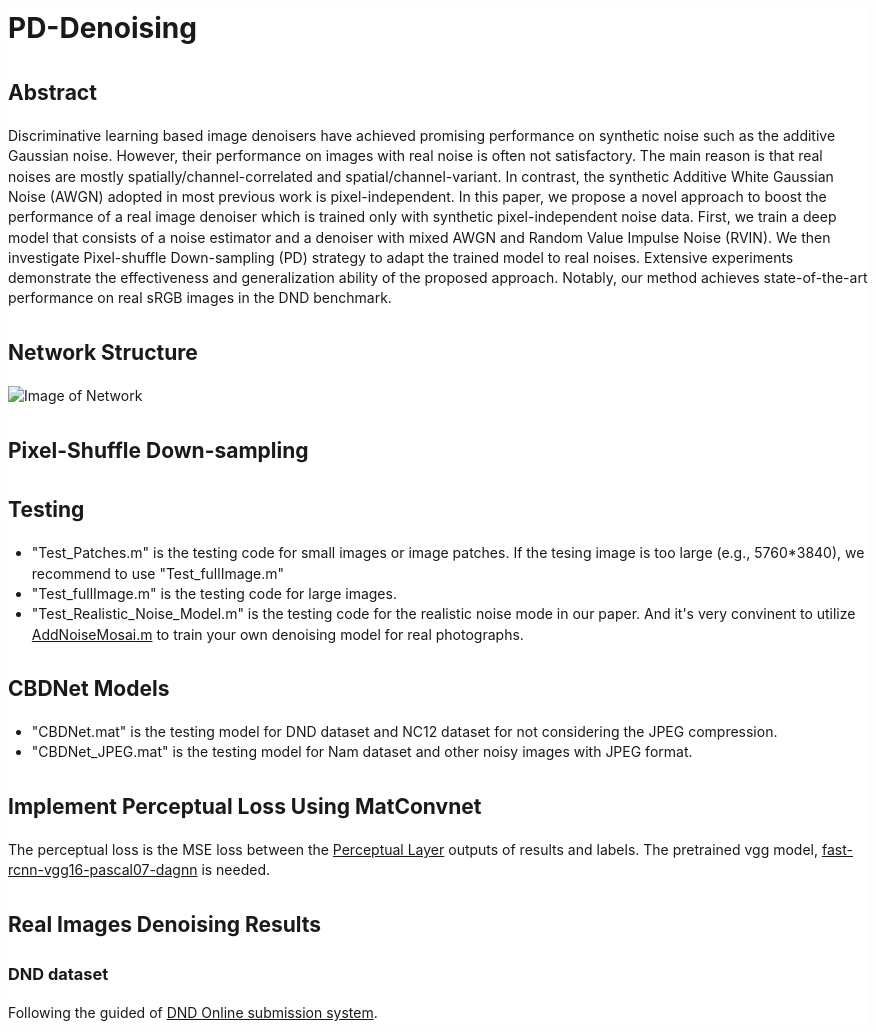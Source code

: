 # PD-Denoising

## Abstract
Discriminative learning based image denoisers have achieved promising performance on synthetic noise such as the additive Gaussian noise. However, their performance on images with real noise is often not satisfactory. The main reason is that real noises are mostly spatially/channel-correlated and spatial/channel-variant. In contrast, the synthetic Additive White Gaussian Noise (AWGN) adopted in most previous work is pixel-independent. In this paper, we propose a novel approach to boost the performance of a real image denoiser which is trained only with synthetic pixel-independent noise data. First, we train a deep model that consists of a noise estimator and a denoiser with mixed AWGN and Random Value Impulse Noise (RVIN). We then investigate Pixel-shuffle Down-sampling (PD) strategy to adapt the trained model to real noises. Extensive experiments demonstrate the effectiveness and generalization ability of the proposed approach. Notably, our method achieves state-of-the-art performance on real sRGB images in the DND benchmark. 

## Network Structure

![Image of Network](figs/CBDNet_v13.png)

## Pixel-Shuffle Down-sampling

## Testing
* "Test_Patches.m" is the testing code for small images or image patches. If the tesing image is too large (e.g., 5760*3840), we recommend to use "Test_fullImage.m"
*  "Test_fullImage.m" is the testing code for large images. 
*  "Test_Realistic_Noise_Model.m" is the testing code for the realistic noise mode in our paper. And it's very convinent to utilize [AddNoiseMosai.m](https://github.com/GuoShi28/CBDNet/blob/master/utils/AddNoiseMosai.m) to train your own denoising model for real photographs.

## CBDNet Models
* "CBDNet.mat" is the testing model for DND dataset and NC12 dataset for not considering the JPEG compression.
*  "CBDNet_JPEG.mat" is the testing model for Nam dataset and other noisy images with JPEG format.

## Implement Perceptual Loss Using MatConvnet
The perceptual loss is the MSE loss between the [Perceptual Layer](https://github.com/GuoShi28/CBDNet/tree/master/utils/Perceptual_Layer) outputs of results and labels.
The pretrained vgg model, [fast-rcnn-vgg16-pascal07-dagnn](http://www.vlfeat.org/matconvnet/pretrained/) is needed. 

## Real Images Denoising Results
### DND dataset
Following the guided of [DND Online submission system](https://noise.visinf.tu-darmstadt.de/).
